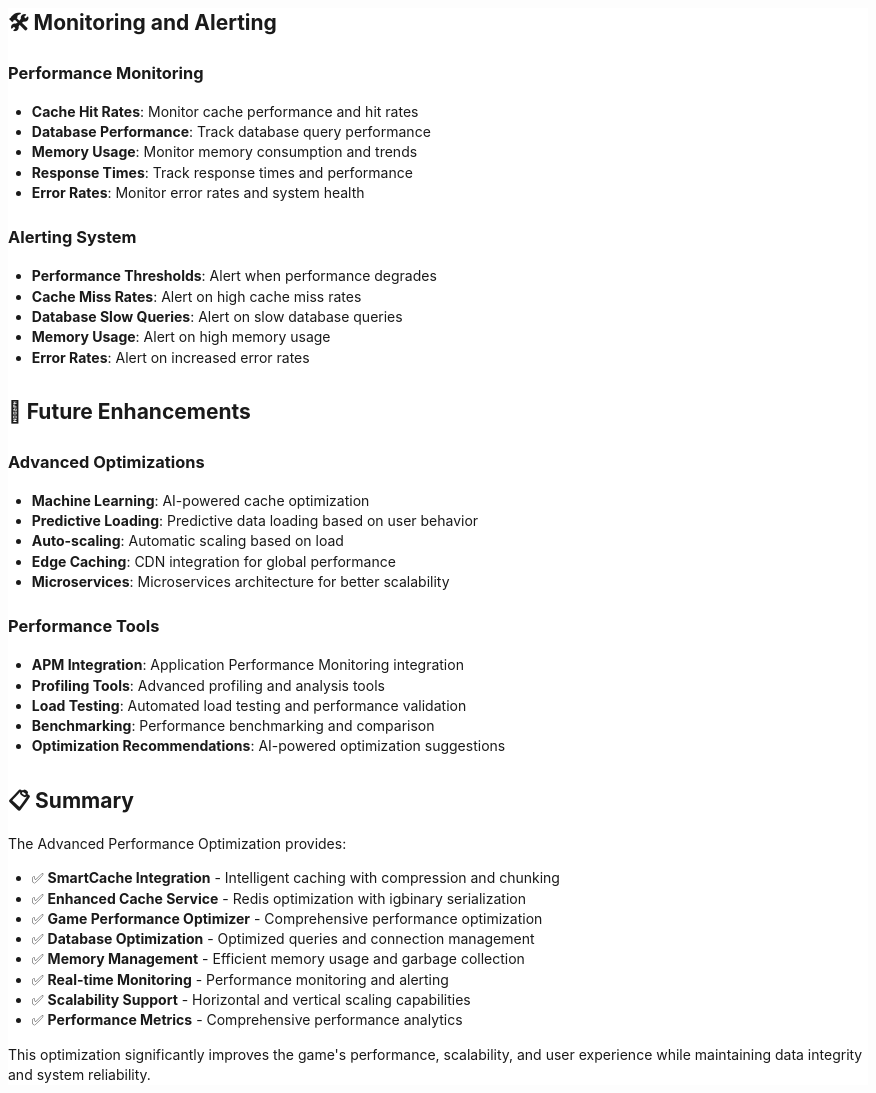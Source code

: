 ## 🛠️ Monitoring and Alerting

### Performance Monitoring
- **Cache Hit Rates**: Monitor cache performance and hit rates
- **Database Performance**: Track database query performance
- **Memory Usage**: Monitor memory consumption and trends
- **Response Times**: Track response times and performance
- **Error Rates**: Monitor error rates and system health

### Alerting System
- **Performance Thresholds**: Alert when performance degrades
- **Cache Miss Rates**: Alert on high cache miss rates
- **Database Slow Queries**: Alert on slow database queries
- **Memory Usage**: Alert on high memory usage
- **Error Rates**: Alert on increased error rates

## 🔮 Future Enhancements

### Advanced Optimizations
- **Machine Learning**: AI-powered cache optimization
- **Predictive Loading**: Predictive data loading based on user behavior
- **Auto-scaling**: Automatic scaling based on load
- **Edge Caching**: CDN integration for global performance
- **Microservices**: Microservices architecture for better scalability

### Performance Tools
- **APM Integration**: Application Performance Monitoring integration
- **Profiling Tools**: Advanced profiling and analysis tools
- **Load Testing**: Automated load testing and performance validation
- **Benchmarking**: Performance benchmarking and comparison
- **Optimization Recommendations**: AI-powered optimization suggestions

## 📋 Summary

The Advanced Performance Optimization provides:
- ✅ **SmartCache Integration** - Intelligent caching with compression and chunking
- ✅ **Enhanced Cache Service** - Redis optimization with igbinary serialization
- ✅ **Game Performance Optimizer** - Comprehensive performance optimization
- ✅ **Database Optimization** - Optimized queries and connection management
- ✅ **Memory Management** - Efficient memory usage and garbage collection
- ✅ **Real-time Monitoring** - Performance monitoring and alerting
- ✅ **Scalability Support** - Horizontal and vertical scaling capabilities
- ✅ **Performance Metrics** - Comprehensive performance analytics

This optimization significantly improves the game's performance, scalability, and user experience while maintaining data integrity and system reliability.
